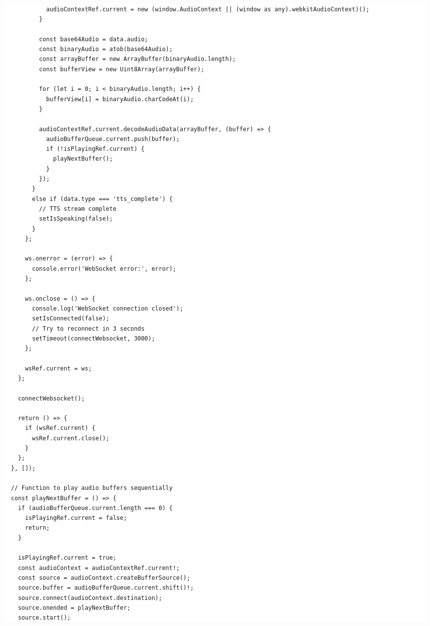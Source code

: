 ```tsx
            audioContextRef.current = new (window.AudioContext || (window as any).webkitAudioContext)();
          }
          
          const base64Audio = data.audio;
          const binaryAudio = atob(base64Audio);
          const arrayBuffer = new ArrayBuffer(binaryAudio.length);
          const bufferView = new Uint8Array(arrayBuffer);
          
          for (let i = 0; i < binaryAudio.length; i++) {
            bufferView[i] = binaryAudio.charCodeAt(i);
          }
          
          audioContextRef.current.decodeAudioData(arrayBuffer, (buffer) => {
            audioBufferQueue.current.push(buffer);
            if (!isPlayingRef.current) {
              playNextBuffer();
            }
          });
        }
        else if (data.type === 'tts_complete') {
          // TTS stream complete
          setIsSpeaking(false);
        }
      };
      
      ws.onerror = (error) => {
        console.error('WebSocket error:', error);
      };
      
      ws.onclose = () => {
        console.log('WebSocket connection closed');
        setIsConnected(false);
        // Try to reconnect in 3 seconds
        setTimeout(connectWebsocket, 3000);
      };
      
      wsRef.current = ws;
    };
    
    connectWebsocket();
    
    return () => {
      if (wsRef.current) {
        wsRef.current.close();
      }
    };
  }, []);
  
  // Function to play audio buffers sequentially
  const playNextBuffer = () => {
    if (audioBufferQueue.current.length === 0) {
      isPlayingRef.current = false;
      return;
    }
    
    isPlayingRef.current = true;
    const audioContext = audioContextRef.current!;
    const source = audioContext.createBufferSource();
    source.buffer = audioBufferQueue.current.shift()!;
    source.connect(audioContext.destination);
    source.onended = playNextBuffer;
    source.start();
```